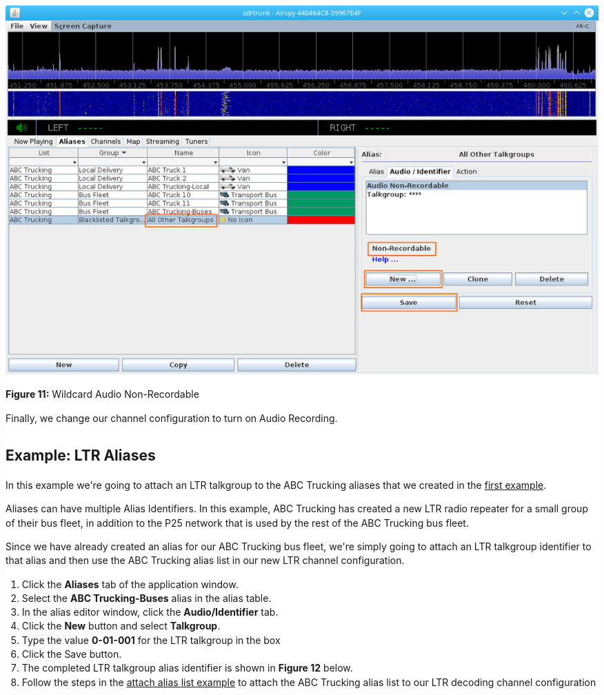 ![Figure 11: Wildcard Audio Non-Recordable](v0.3/images/AliasExampleAudioNonRecordable_V0.3.0.png)

**Figure 11:** Wildcard Audio Non-Recordable

Finally, we change our channel configuration to turn on Audio Recording.

Example: LTR Aliases
---

In this example we're going to attach an LTR talkgroup to the ABC Trucking aliases 
that we created in the [first example](#example-create-aliases-for-an-alias-list).

Aliases can have multiple Alias Identifiers.  In this example, ABC Trucking has 
created a new LTR radio repeater for a small group of their bus fleet, in addition
to the P25 network that is used by the rest of the ABC Trucking bus fleet.  

Since we have already created an alias for our ABC Trucking bus fleet, we're simply
going to attach an LTR talkgroup identifier to that alias and then use the ABC Trucking
alias list in our new LTR channel configuration.

1. Click the **Aliases** tab of the application window.
1. Select the **ABC Trucking-Buses** alias in the alias table.
1. In the alias editor window, click the **Audio/Identifier** tab.
1. Click the **New** button and select **Talkgroup**.
1. Type the value **0-01-001** for the LTR talkgroup in the box
1. Click the Save button.
1. The completed LTR talkgroup alias identifier is shown in **Figure 12** below.
1. Follow the steps in the [attach alias list example](#example-attach-an-alias-list-to-a-decoding-channel) 
to attach the ABC Trucking alias list to our LTR decoding channel configuration
